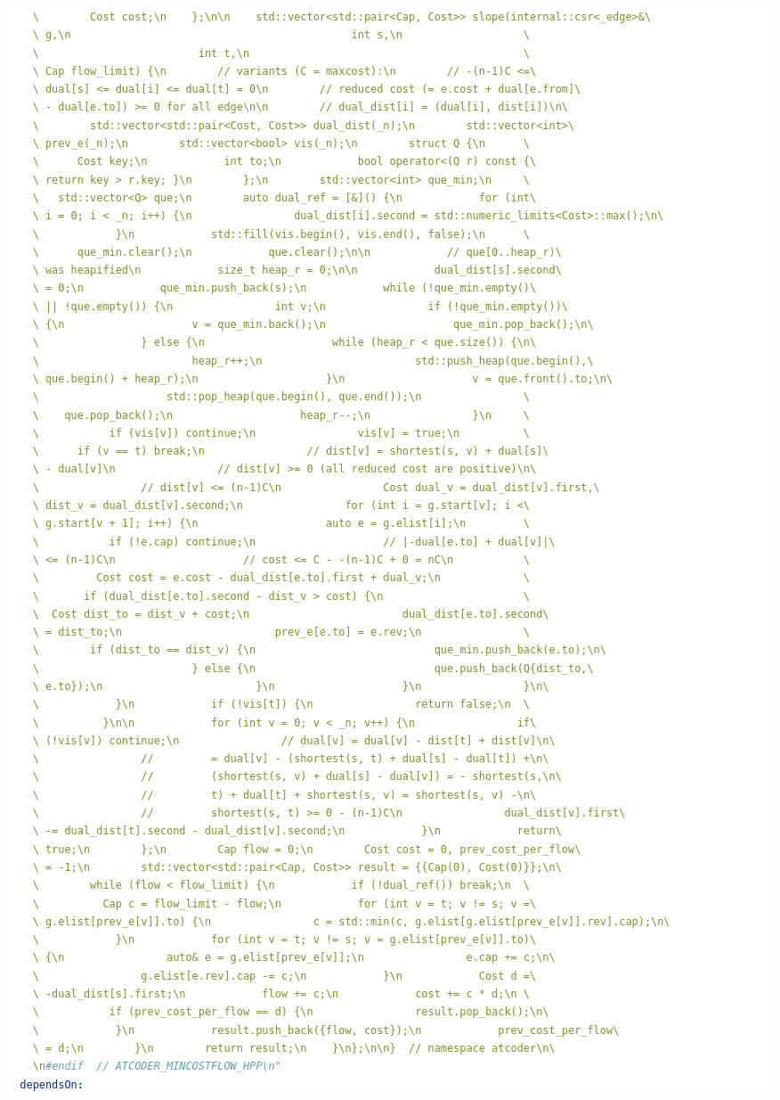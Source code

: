 ```yaml
    \        Cost cost;\n    };\n\n    std::vector<std::pair<Cap, Cost>> slope(internal::csr<_edge>&\
    \ g,\n                                            int s,\n                   \
    \                         int t,\n                                           \
    \ Cap flow_limit) {\n        // variants (C = maxcost):\n        // -(n-1)C <=\
    \ dual[s] <= dual[i] <= dual[t] = 0\n        // reduced cost (= e.cost + dual[e.from]\
    \ - dual[e.to]) >= 0 for all edge\n\n        // dual_dist[i] = (dual[i], dist[i])\n\
    \        std::vector<std::pair<Cost, Cost>> dual_dist(_n);\n        std::vector<int>\
    \ prev_e(_n);\n        std::vector<bool> vis(_n);\n        struct Q {\n      \
    \      Cost key;\n            int to;\n            bool operator<(Q r) const {\
    \ return key > r.key; }\n        };\n        std::vector<int> que_min;\n     \
    \   std::vector<Q> que;\n        auto dual_ref = [&]() {\n            for (int\
    \ i = 0; i < _n; i++) {\n                dual_dist[i].second = std::numeric_limits<Cost>::max();\n\
    \            }\n            std::fill(vis.begin(), vis.end(), false);\n      \
    \      que_min.clear();\n            que.clear();\n\n            // que[0..heap_r)\
    \ was heapified\n            size_t heap_r = 0;\n\n            dual_dist[s].second\
    \ = 0;\n            que_min.push_back(s);\n            while (!que_min.empty()\
    \ || !que.empty()) {\n                int v;\n                if (!que_min.empty())\
    \ {\n                    v = que_min.back();\n                    que_min.pop_back();\n\
    \                } else {\n                    while (heap_r < que.size()) {\n\
    \                        heap_r++;\n                        std::push_heap(que.begin(),\
    \ que.begin() + heap_r);\n                    }\n                    v = que.front().to;\n\
    \                    std::pop_heap(que.begin(), que.end());\n                \
    \    que.pop_back();\n                    heap_r--;\n                }\n     \
    \           if (vis[v]) continue;\n                vis[v] = true;\n          \
    \      if (v == t) break;\n                // dist[v] = shortest(s, v) + dual[s]\
    \ - dual[v]\n                // dist[v] >= 0 (all reduced cost are positive)\n\
    \                // dist[v] <= (n-1)C\n                Cost dual_v = dual_dist[v].first,\
    \ dist_v = dual_dist[v].second;\n                for (int i = g.start[v]; i <\
    \ g.start[v + 1]; i++) {\n                    auto e = g.elist[i];\n         \
    \           if (!e.cap) continue;\n                    // |-dual[e.to] + dual[v]|\
    \ <= (n-1)C\n                    // cost <= C - -(n-1)C + 0 = nC\n           \
    \         Cost cost = e.cost - dual_dist[e.to].first + dual_v;\n             \
    \       if (dual_dist[e.to].second - dist_v > cost) {\n                      \
    \  Cost dist_to = dist_v + cost;\n                        dual_dist[e.to].second\
    \ = dist_to;\n                        prev_e[e.to] = e.rev;\n                \
    \        if (dist_to == dist_v) {\n                            que_min.push_back(e.to);\n\
    \                        } else {\n                            que.push_back(Q{dist_to,\
    \ e.to});\n                        }\n                    }\n                }\n\
    \            }\n            if (!vis[t]) {\n                return false;\n  \
    \          }\n\n            for (int v = 0; v < _n; v++) {\n                if\
    \ (!vis[v]) continue;\n                // dual[v] = dual[v] - dist[t] + dist[v]\n\
    \                //         = dual[v] - (shortest(s, t) + dual[s] - dual[t]) +\n\
    \                //         (shortest(s, v) + dual[s] - dual[v]) = - shortest(s,\n\
    \                //         t) + dual[t] + shortest(s, v) = shortest(s, v) -\n\
    \                //         shortest(s, t) >= 0 - (n-1)C\n                dual_dist[v].first\
    \ -= dual_dist[t].second - dual_dist[v].second;\n            }\n            return\
    \ true;\n        };\n        Cap flow = 0;\n        Cost cost = 0, prev_cost_per_flow\
    \ = -1;\n        std::vector<std::pair<Cap, Cost>> result = {{Cap(0), Cost(0)}};\n\
    \        while (flow < flow_limit) {\n            if (!dual_ref()) break;\n  \
    \          Cap c = flow_limit - flow;\n            for (int v = t; v != s; v =\
    \ g.elist[prev_e[v]].to) {\n                c = std::min(c, g.elist[g.elist[prev_e[v]].rev].cap);\n\
    \            }\n            for (int v = t; v != s; v = g.elist[prev_e[v]].to)\
    \ {\n                auto& e = g.elist[prev_e[v]];\n                e.cap += c;\n\
    \                g.elist[e.rev].cap -= c;\n            }\n            Cost d =\
    \ -dual_dist[s].first;\n            flow += c;\n            cost += c * d;\n \
    \           if (prev_cost_per_flow == d) {\n                result.pop_back();\n\
    \            }\n            result.push_back({flow, cost});\n            prev_cost_per_flow\
    \ = d;\n        }\n        return result;\n    }\n};\n\n}  // namespace atcoder\n\
    \n#endif  // ATCODER_MINCOSTFLOW_HPP\n"
  dependsOn:
```